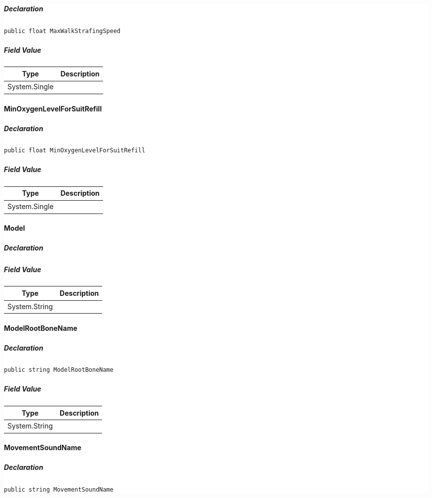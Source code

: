 ##### Declaration

```
public float MaxWalkStrafingSpeed
```

##### Field Value

| Type | Description |
| --- | --- |
| System.Single |     |

#### MinOxygenLevelForSuitRefill

##### Declaration

```
public float MinOxygenLevelForSuitRefill
```

##### Field Value

| Type | Description |
| --- | --- |
| System.Single |     |

#### Model

##### Declaration

##### Field Value

| Type | Description |
| --- | --- |
| System.String |     |

#### ModelRootBoneName

##### Declaration

```
public string ModelRootBoneName
```

##### Field Value

| Type | Description |
| --- | --- |
| System.String |     |

#### MovementSoundName

##### Declaration

```
public string MovementSoundName
```
